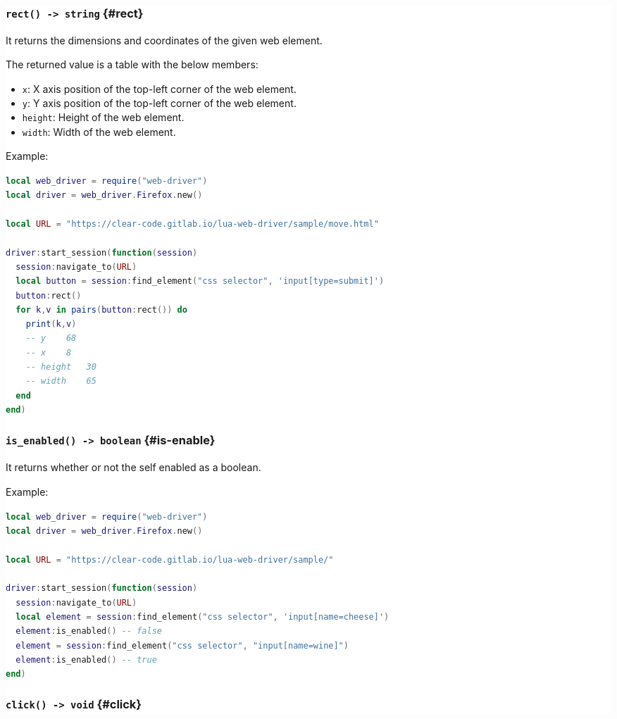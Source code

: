 ### `rect() -> string` {#rect}

It returns the dimensions and coordinates of the given web element.

The returned value is a table with the below members:

  * `x`: X axis position of the top-left corner of the web element.
  * `y`: Y axis position of the top-left corner of the web element.
  * `height`: Height of the web element.
  * `width`: Width of the web element.

Example:

```lua
local web_driver = require("web-driver")
local driver = web_driver.Firefox.new()

local URL = "https://clear-code.gitlab.io/lua-web-driver/sample/move.html"

driver:start_session(function(session)
  session:navigate_to(URL)
  local button = session:find_element("css selector", 'input[type=submit]')
  button:rect()
  for k,v in pairs(button:rect()) do
    print(k,v)
    -- y	68
    -- x	8
    -- height	30
    -- width	65
  end
end)
```

### `is_enabled() -> boolean` {#is-enable}

It returns whether or not the self enabled as a boolean.

Example:

```lua
local web_driver = require("web-driver")
local driver = web_driver.Firefox.new()

local URL = "https://clear-code.gitlab.io/lua-web-driver/sample/"

driver:start_session(function(session)
  session:navigate_to(URL)
  local element = session:find_element("css selector", 'input[name=cheese]')
  element:is_enabled() -- false
  element = session:find_element("css selector", "input[name=wine]")
  element:is_enabled() -- true
end)
```

### `click() -> void` {#click}
